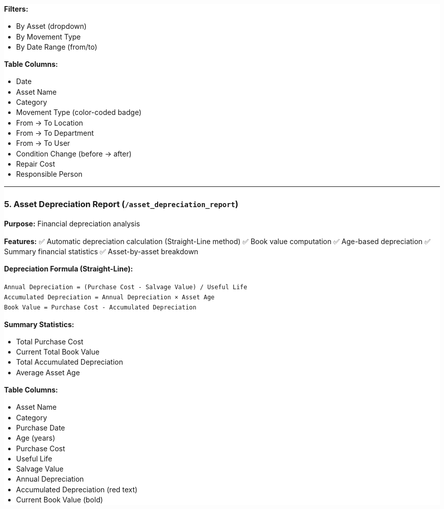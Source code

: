 **Filters:**
- By Asset (dropdown)
- By Movement Type
- By Date Range (from/to)

**Table Columns:**
- Date
- Asset Name
- Category
- Movement Type (color-coded badge)
- From → To Location
- From → To Department
- From → To User
- Condition Change (before → after)
- Repair Cost
- Responsible Person

---

### **5. Asset Depreciation Report** (`/asset_depreciation_report`)

**Purpose:** Financial depreciation analysis

**Features:**
✅ Automatic depreciation calculation (Straight-Line method)
✅ Book value computation
✅ Age-based depreciation
✅ Summary financial statistics
✅ Asset-by-asset breakdown

**Depreciation Formula (Straight-Line):**
```
Annual Depreciation = (Purchase Cost - Salvage Value) / Useful Life
Accumulated Depreciation = Annual Depreciation × Asset Age
Book Value = Purchase Cost - Accumulated Depreciation
```

**Summary Statistics:**
- Total Purchase Cost
- Current Total Book Value
- Total Accumulated Depreciation
- Average Asset Age

**Table Columns:**
- Asset Name
- Category
- Purchase Date
- Age (years)
- Purchase Cost
- Useful Life
- Salvage Value
- Annual Depreciation
- Accumulated Depreciation (red text)
- Current Book Value (bold)
